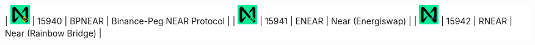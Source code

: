 | <img src="../assets/BPNEAR.png" width="32" height="32"> | 15940 | BPNEAR | Binance-Peg NEAR Protocol |
| <img src="../assets/ENEAR.png" width="32" height="32"> | 15941 | ENEAR | Near (Energiswap) |
| <img src="../assets/RNEAR.png" width="32" height="32"> | 15942 | RNEAR | Near (Rainbow Bridge) |